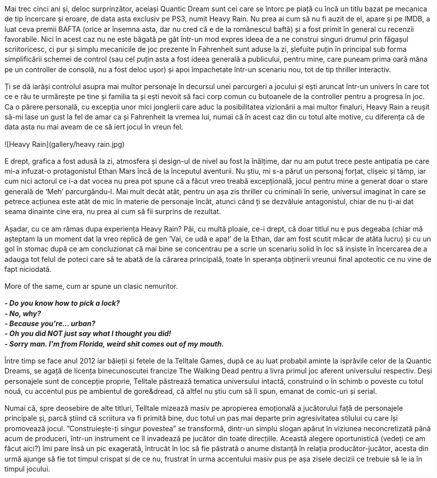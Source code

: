 Mai trec cinci ani și, deloc surprinzător, aceiași Quantic Dream sunt cei care se întorc pe piață cu încă un titlu bazat pe mecanica de tip încercare și eroare, de data asta exclusiv pe PS3, numit Heavy Rain. Nu prea ai cum să nu fi auzit de el, apare și pe IMDB, a luat ceva premii BAFTA (orice ar însemna asta, dar nu cred că e de la românescul baftă) și a fost primit în general cu recenzii favorabile. Nici în acest caz nu ne este băgată pe gât într-un mod expres ideea de a ne construi singuri drumul prin făgașul scriitoricesc, ci pur și simplu mecanicile de joc prezente în Fahrenheit sunt aduse la zi, șlefuite puțin în principal sub forma simplificării schemei de control (sau cel puțin asta a fost ideea generală a publicului, pentru mine, care puneam prima oară mâna pe un controller de consolă, nu a fost deloc ușor) și apoi împachetate într-un scenariu nou, tot de tip thriller interactiv.

Ți se dă iarăși controlul asupra mai multor personaje în decursul unei parcurgeri a jocului și ești aruncat într-un univers în care tot ce e rău te urmărește pe tine și familia ta și ești nevoit să faci corp comun cu butoanele de la controller pentru a progresa în joc. Ca o părere personală, cu excepția unor mici jonglerii care aduc la posibilitatea vizionării a mai multor finaluri, Heavy Rain a reușit să-mi lase un gust la fel de amar ca și Fahrenheit la vremea lui, numai că în acest caz din cu totul alte motive, cu diferența că de data asta nu mai aveam de ce să iert jocul în vreun fel.

![Heavy Rain](gallery/heavy rain.jpg)

E drept, grafica a fost adusă la zi, atmosfera și design-ul de nivel au fost la înălțime, dar nu am putut trece peste antipatia pe care mi-a infuzat-o protagonistul Ethan Mars încă de la începutul aventurii. Nu știu, mi s-a părut un personaj forțat, clișeic și tâmp, iar cum nici actorul ce i-a dat vocea nu prea pot spune că a făcut vreo treabă excepțională, jocul pentru mine a generat doar o stare generală de ‘Meh’ parcurgându-l. Mai mult decât atât, pentru un așa zis thriller cu criminali în serie, universul imaginat în care se petrece acțiunea este atât de mic în materie de personaje încât, atunci când ți se dezvăluie antagonistul, chiar de nu ți-ai dat seama dinainte cine era, nu prea ai cum să fii surprins de rezultat.

Așadar, cu ce am rămas dupa experiența Heavy Rain? Păi, cu multă ploaie, ce-i drept, că doar titlul nu e pus degeaba (chiar mă așteptam la un moment dat la vreo replică de gen ‘Vai, ce udă e apa!’ de la Ethan, dar am fost scutit măcar de atâta lucru) și cu un gol în stomac după ce am concluzionat că mai bine se concentrau pe a scrie un scenariu solid în loc să insiste în încercarea de a adauga tot felul de poteci care să te abată de la cărarea principală, toate în speranța obținerii vreunui final apoteotic ce nu vine de fapt niciodată.

More of the same, cum ar spune un clasic nemuritor.

***- Do you know how to pick a lock?*** </br>
***- No, why?*** </br>
***- Because you're... urban?*** </br>
***- Oh you did NOT just say what I thought you did!*** </br>
***- Sorry man. I'm from Florida, weird shit comes out of my mouth.***

Între timp se face anul 2012 iar băieții și fetele de la Telltale Games, după ce au luat probabil aminte la isprăvile celor de la Quantic Dreams, se agață de licența binecunoscutei francize The Walking Dead pentru a livra primul joc aferent universului respectiv. Deși personajele sunt de concepție proprie, Telltale păstrează tematica universului intactă, construind o în schimb o poveste cu totul nouă, cu accentul pus pe ambientul de gore&dread, că altfel nu știu cum să îi spun, emanat de comic-uri și serial.

Numai că, spre deosebire de alte titluri, Telltale mizează masiv pe apropierea emoțională a jucătorului față de personajele principale și, parcă știind că scriitura va fi primită bine, duc totul un pas mai departe prin agresivitatea stilului cu care își promovează jocul. ”Construiește-ți singur povestea” se transformă, dintr-un simplu slogan apărut în viziunea neconcretizată până acum de produceri, într-un instrument ce îl invadează pe jucător din toate direcțiile. Această alegere oportunistică (vedeți ce am făcut aici?) îmi pare însă un pic exagerată, întrucât în loc să fie păstrată o anume distanță în relația producător-jucător, acesta din urmă ajunge să fie tot timpul crispat și de ce nu, frustrat în urma accentului masiv pus pe așa zisele decizii ce trebuie să le ia în timpul jocului.
